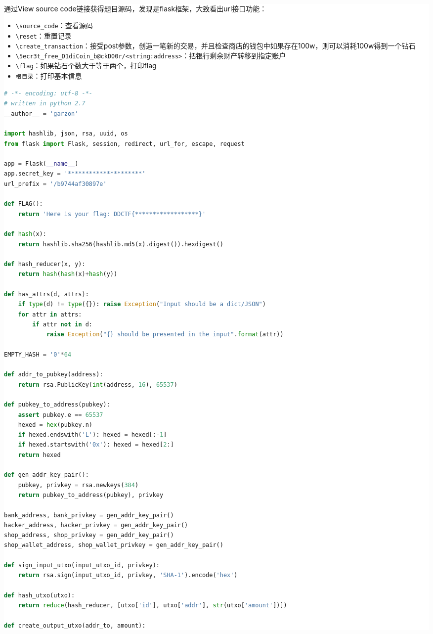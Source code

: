 通过View source code链接获得题目源码，发现是flask框架，大致看出url接口功能：

- `\source_code`：查看源码
- `\reset`：重置记录
- `\create_transaction`：接受post参数，创造一笔新的交易，并且检查商店的钱包中如果存在100w，则可以消耗100w得到一个钻石
- `\5ecr3t_free_D1diCoin_b@ckD00r/<string:address>`：把银行剩余财产转移到指定账户
- `\flag`：如果钻石个数大于等于两个，打印flag
- `根目录`：打印基本信息


```python
# -*- encoding: utf-8 -*-
# written in python 2.7
__author__ = 'garzon'

import hashlib, json, rsa, uuid, os
from flask import Flask, session, redirect, url_for, escape, request

app = Flask(__name__)
app.secret_key = '*********************'
url_prefix = '/b9744af30897e'

def FLAG():
    return 'Here is your flag: DDCTF{******************}'

def hash(x):
    return hashlib.sha256(hashlib.md5(x).digest()).hexdigest()
    
def hash_reducer(x, y):
    return hash(hash(x)+hash(y))
    
def has_attrs(d, attrs):
    if type(d) != type({}): raise Exception("Input should be a dict/JSON")
    for attr in attrs:
        if attr not in d:
            raise Exception("{} should be presented in the input".format(attr))

EMPTY_HASH = '0'*64

def addr_to_pubkey(address):
    return rsa.PublicKey(int(address, 16), 65537)
    
def pubkey_to_address(pubkey):
    assert pubkey.e == 65537
    hexed = hex(pubkey.n)
    if hexed.endswith('L'): hexed = hexed[:-1]
    if hexed.startswith('0x'): hexed = hexed[2:]
    return hexed
    
def gen_addr_key_pair():
    pubkey, privkey = rsa.newkeys(384)
    return pubkey_to_address(pubkey), privkey

bank_address, bank_privkey = gen_addr_key_pair()
hacker_address, hacker_privkey = gen_addr_key_pair()
shop_address, shop_privkey = gen_addr_key_pair()
shop_wallet_address, shop_wallet_privkey = gen_addr_key_pair()

def sign_input_utxo(input_utxo_id, privkey):
    return rsa.sign(input_utxo_id, privkey, 'SHA-1').encode('hex')
    
def hash_utxo(utxo):
    return reduce(hash_reducer, [utxo['id'], utxo['addr'], str(utxo['amount'])])
    
def create_output_utxo(addr_to, amount):
```